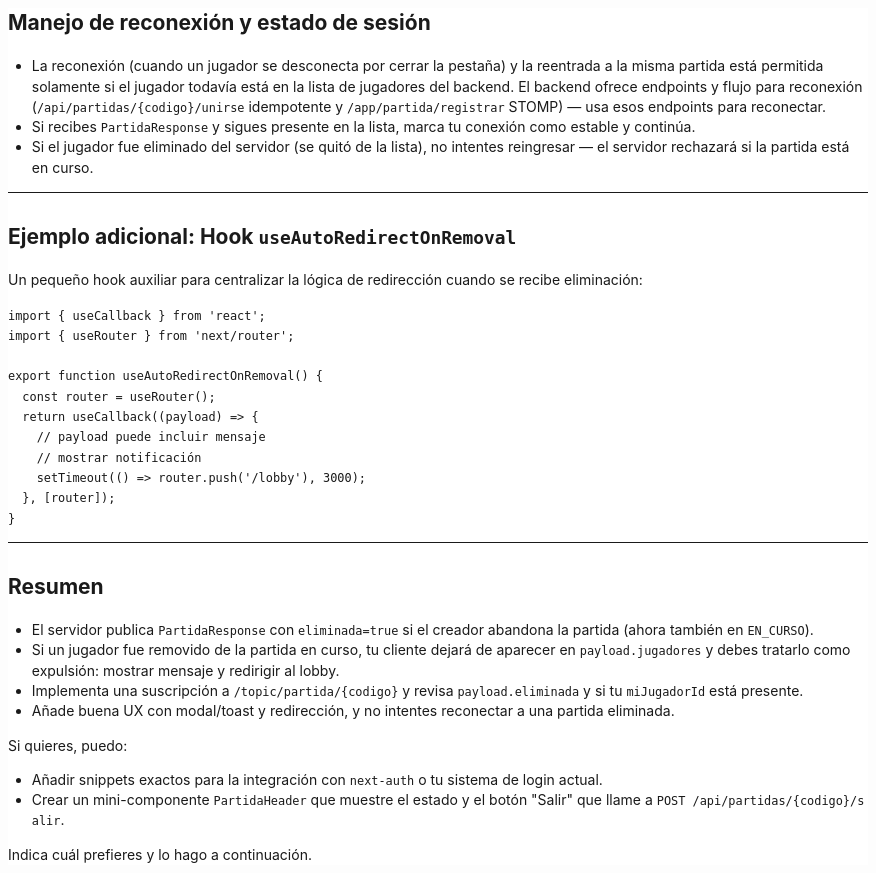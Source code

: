 
## Manejo de reconexión y estado de sesión

- La reconexión (cuando un jugador se desconecta por cerrar la pestaña) y la reentrada a la misma partida está permitida solamente si el jugador todavía está en la lista de jugadores del backend. El backend ofrece endpoints y flujo para reconexión (`/api/partidas/{codigo}/unirse` idempotente y `/app/partida/registrar` STOMP) — usa esos endpoints para reconectar.
- Si recibes `PartidaResponse` y sigues presente en la lista, marca tu conexión como estable y continúa.
- Si el jugador fue eliminado del servidor (se quitó de la lista), no intentes reingresar — el servidor rechazará si la partida está en curso.

---

## Ejemplo adicional: Hook `useAutoRedirectOnRemoval`

Un pequeño hook auxiliar para centralizar la lógica de redirección cuando se recibe eliminación:

```tsx
import { useCallback } from 'react';
import { useRouter } from 'next/router';

export function useAutoRedirectOnRemoval() {
  const router = useRouter();
  return useCallback((payload) => {
    // payload puede incluir mensaje
    // mostrar notificación
    setTimeout(() => router.push('/lobby'), 3000);
  }, [router]);
}
```

---

## Resumen

- El servidor publica `PartidaResponse` con `eliminada=true` si el creador abandona la partida (ahora también en `EN_CURSO`).
- Si un jugador fue removido de la partida en curso, tu cliente dejará de aparecer en `payload.jugadores` y debes tratarlo como expulsión: mostrar mensaje y redirigir al lobby.
- Implementa una suscripción a `/topic/partida/{codigo}` y revisa `payload.eliminada` y si tu `miJugadorId` está presente.
- Añade buena UX con modal/toast y redirección, y no intentes reconectar a una partida eliminada.

Si quieres, puedo:
- Añadir snippets exactos para la integración con `next-auth` o tu sistema de login actual.
- Crear un mini-componente `PartidaHeader` que muestre el estado y el botón "Salir" que llame a `POST /api/partidas/{codigo}/salir`.

Indica cuál prefieres y lo hago a continuación.
